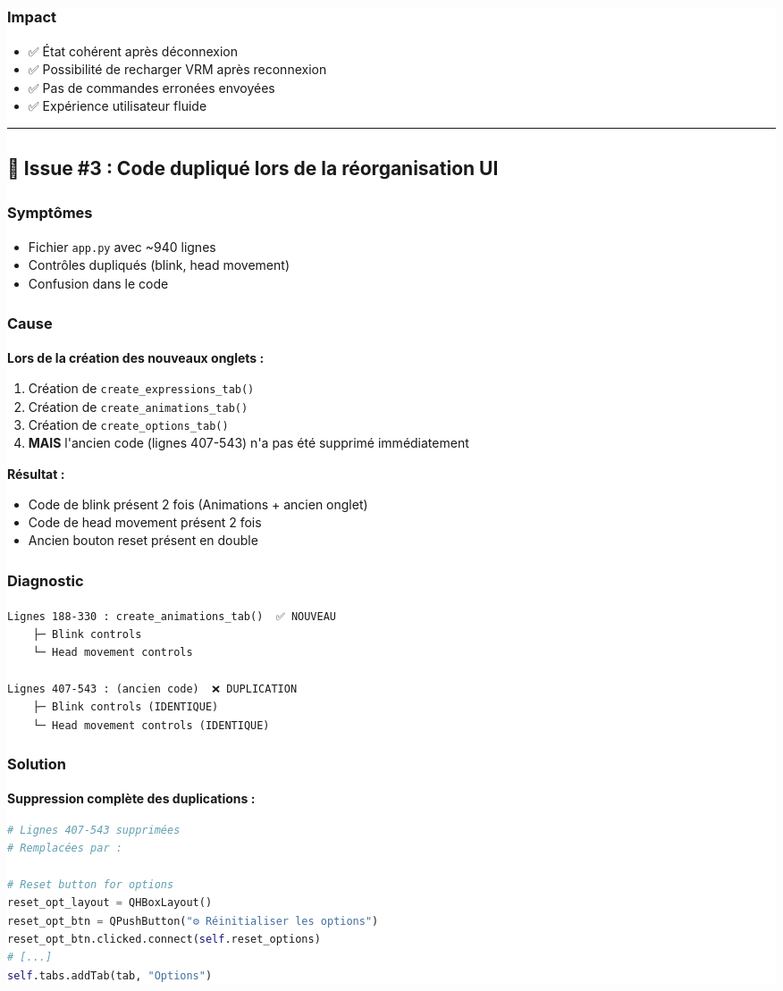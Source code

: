 ### Impact

- ✅ État cohérent après déconnexion
- ✅ Possibilité de recharger VRM après reconnexion
- ✅ Pas de commandes erronées envoyées
- ✅ Expérience utilisateur fluide

---

## 🐛 Issue #3 : Code dupliqué lors de la réorganisation UI

### Symptômes

- Fichier `app.py` avec ~940 lignes
- Contrôles dupliqués (blink, head movement)
- Confusion dans le code

### Cause

**Lors de la création des nouveaux onglets :**

1. Création de `create_expressions_tab()`
2. Création de `create_animations_tab()` 
3. Création de `create_options_tab()`
4. **MAIS** l'ancien code (lignes 407-543) n'a pas été supprimé immédiatement

**Résultat :**
- Code de blink présent 2 fois (Animations + ancien onglet)
- Code de head movement présent 2 fois
- Ancien bouton reset présent en double

### Diagnostic

```
Lignes 188-330 : create_animations_tab()  ✅ NOUVEAU
    ├─ Blink controls
    └─ Head movement controls

Lignes 407-543 : (ancien code)  ❌ DUPLICATION
    ├─ Blink controls (IDENTIQUE)
    └─ Head movement controls (IDENTIQUE)
```

### Solution

**Suppression complète des duplications :**

```python
# Lignes 407-543 supprimées
# Remplacées par :

# Reset button for options
reset_opt_layout = QHBoxLayout()
reset_opt_btn = QPushButton("⚙️ Réinitialiser les options")
reset_opt_btn.clicked.connect(self.reset_options)
# [...]
self.tabs.addTab(tab, "Options")
```

